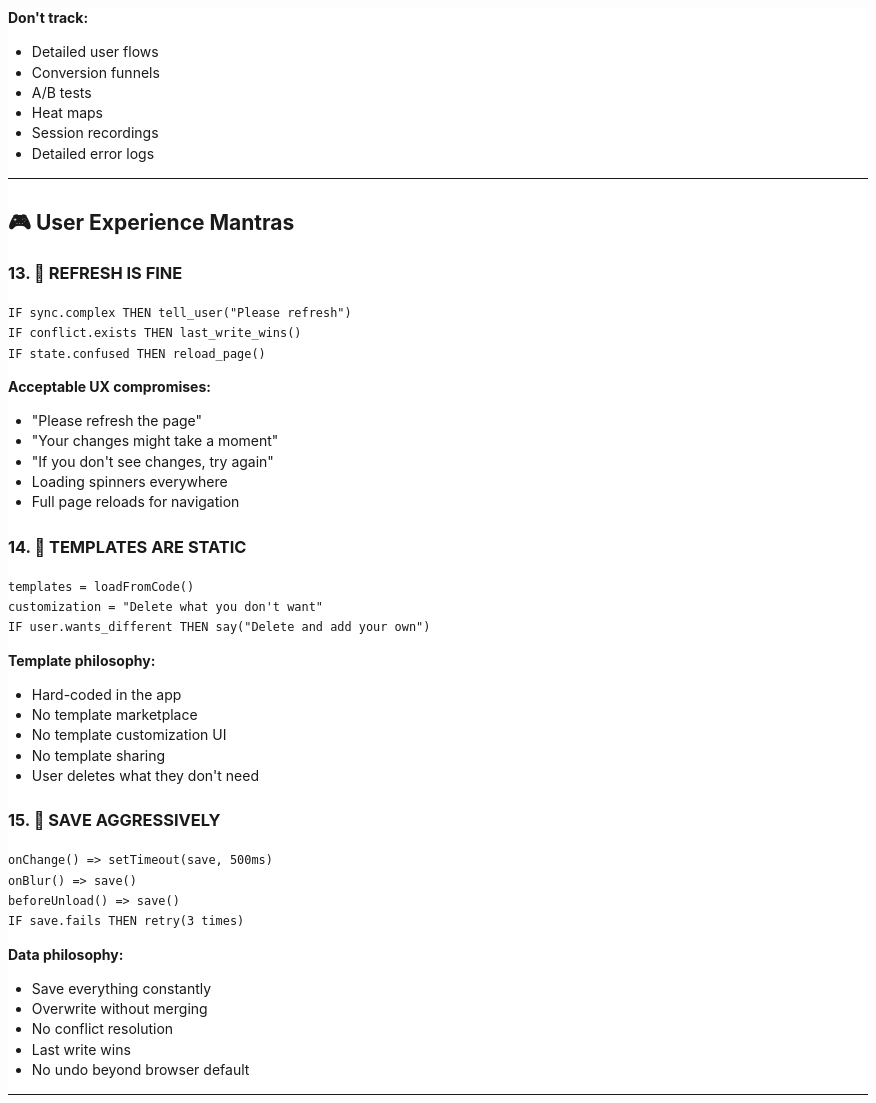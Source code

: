 **Don't track:**
- Detailed user flows
- Conversion funnels
- A/B tests
- Heat maps
- Session recordings
- Detailed error logs

---

## 🎮 User Experience Mantras

### 13. 🔄 REFRESH IS FINE
```
IF sync.complex THEN tell_user("Please refresh")
IF conflict.exists THEN last_write_wins()
IF state.confused THEN reload_page()
```

**Acceptable UX compromises:**
- "Please refresh the page"
- "Your changes might take a moment"
- "If you don't see changes, try again"
- Loading spinners everywhere
- Full page reloads for navigation

### 14. 📝 TEMPLATES ARE STATIC
```
templates = loadFromCode()
customization = "Delete what you don't want"
IF user.wants_different THEN say("Delete and add your own")
```

**Template philosophy:**
- Hard-coded in the app
- No template marketplace
- No template customization UI
- No template sharing
- User deletes what they don't need

### 15. 💾 SAVE AGGRESSIVELY
```
onChange() => setTimeout(save, 500ms)
onBlur() => save()
beforeUnload() => save()
IF save.fails THEN retry(3 times)
```

**Data philosophy:**
- Save everything constantly
- Overwrite without merging
- No conflict resolution
- Last write wins
- No undo beyond browser default

---
